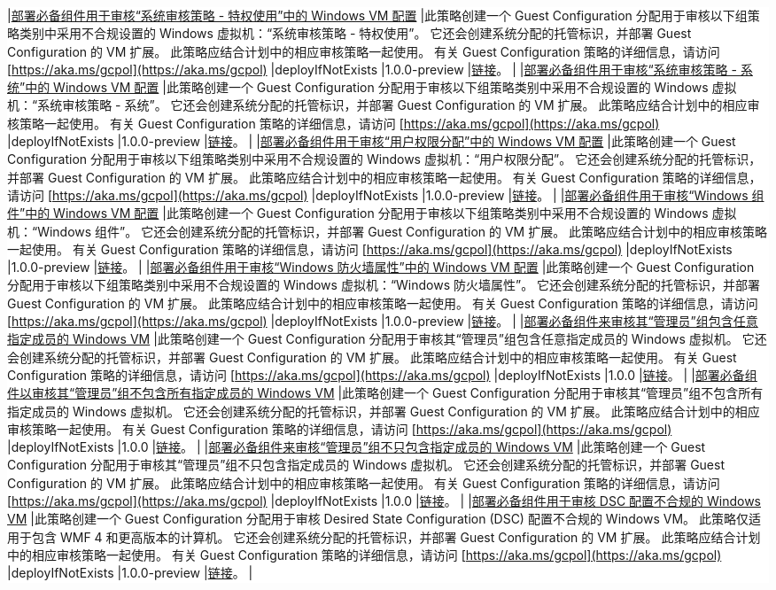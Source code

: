 |[部署必备组件用于审核“系统审核策略 - 特权使用”中的 Windows VM 配置](https://portal.azure.cn/#blade/Microsoft_Azure_Policy/PolicyDetailBlade/definitionId/%2Fproviders%2FMicrosoft.Authorization%2FpolicyDefinitions%2Fce2370f6-0ac5-4d85-8ab4-10721cc640b0) |此策略创建一个 Guest Configuration 分配用于审核以下组策略类别中采用不合规设置的 Windows 虚拟机：“系统审核策略 - 特权使用”。 它还会创建系统分配的托管标识，并部署 Guest Configuration 的 VM 扩展。 此策略应结合计划中的相应审核策略一起使用。 有关 Guest Configuration 策略的详细信息，请访问 [https://aka.ms/gcpol](https://aka.ms/gcpol) |deployIfNotExists |1.0.0-preview |[链接](https://github.com/Azure/azure-policy/blob/master/built-in-policies/policyDefinitions/Guest%20Configuration/GuestConfiguration_SystemAuditPoliciesPrivilegeUse_Deploy.json)。 |
|[部署必备组件用于审核“系统审核策略 - 系统”中的 Windows VM 配置](https://portal.azure.cn/#blade/Microsoft_Azure_Policy/PolicyDetailBlade/definitionId/%2Fproviders%2FMicrosoft.Authorization%2FpolicyDefinitions%2Ff8b0158d-4766-490f-bea0-259e52dba473) |此策略创建一个 Guest Configuration 分配用于审核以下组策略类别中采用不合规设置的 Windows 虚拟机：“系统审核策略 - 系统”。 它还会创建系统分配的托管标识，并部署 Guest Configuration 的 VM 扩展。 此策略应结合计划中的相应审核策略一起使用。 有关 Guest Configuration 策略的详细信息，请访问 [https://aka.ms/gcpol](https://aka.ms/gcpol) |deployIfNotExists |1.0.0-preview |[链接](https://github.com/Azure/azure-policy/blob/master/built-in-policies/policyDefinitions/Guest%20Configuration/GuestConfiguration_SystemAuditPoliciesSystem_Deploy.json)。 |
|[部署必备组件用于审核“用户权限分配”中的 Windows VM 配置](https://portal.azure.cn/#blade/Microsoft_Azure_Policy/PolicyDetailBlade/definitionId/%2Fproviders%2FMicrosoft.Authorization%2FpolicyDefinitions%2F815dcc9f-6662-43f2-9a03-1b83e9876f24) |此策略创建一个 Guest Configuration 分配用于审核以下组策略类别中采用不合规设置的 Windows 虚拟机：“用户权限分配”。 它还会创建系统分配的托管标识，并部署 Guest Configuration 的 VM 扩展。 此策略应结合计划中的相应审核策略一起使用。 有关 Guest Configuration 策略的详细信息，请访问 [https://aka.ms/gcpol](https://aka.ms/gcpol) |deployIfNotExists |1.0.0-preview |[链接](https://github.com/Azure/azure-policy/blob/master/built-in-policies/policyDefinitions/Guest%20Configuration/GuestConfiguration_UserRightsAssignment_Deploy.json)。 |
|[部署必备组件用于审核“Windows 组件”中的 Windows VM 配置](https://portal.azure.cn/#blade/Microsoft_Azure_Policy/PolicyDetailBlade/definitionId/%2Fproviders%2FMicrosoft.Authorization%2FpolicyDefinitions%2F7040a231-fb65-4412-8c0a-b365f4866c24) |此策略创建一个 Guest Configuration 分配用于审核以下组策略类别中采用不合规设置的 Windows 虚拟机：“Windows 组件”。 它还会创建系统分配的托管标识，并部署 Guest Configuration 的 VM 扩展。 此策略应结合计划中的相应审核策略一起使用。 有关 Guest Configuration 策略的详细信息，请访问 [https://aka.ms/gcpol](https://aka.ms/gcpol) |deployIfNotExists |1.0.0-preview |[链接](https://github.com/Azure/azure-policy/blob/master/built-in-policies/policyDefinitions/Guest%20Configuration/GuestConfiguration_WindowsComponents_Deploy.json)。 |
|[部署必备组件用于审核“Windows 防火墙属性”中的 Windows VM 配置](https://portal.azure.cn/#blade/Microsoft_Azure_Policy/PolicyDetailBlade/definitionId/%2Fproviders%2FMicrosoft.Authorization%2FpolicyDefinitions%2F909c958d-1b99-4c74-b88f-46a5c5bc34f9) |此策略创建一个 Guest Configuration 分配用于审核以下组策略类别中采用不合规设置的 Windows 虚拟机：“Windows 防火墙属性”。 它还会创建系统分配的托管标识，并部署 Guest Configuration 的 VM 扩展。 此策略应结合计划中的相应审核策略一起使用。 有关 Guest Configuration 策略的详细信息，请访问 [https://aka.ms/gcpol](https://aka.ms/gcpol) |deployIfNotExists |1.0.0-preview |[链接](https://github.com/Azure/azure-policy/blob/master/built-in-policies/policyDefinitions/Guest%20Configuration/GuestConfiguration_WindowsFirewallProperties_Deploy.json)。 |
|[部署必备组件来审核其“管理员”组包含任意指定成员的 Windows VM](https://portal.azure.cn/#blade/Microsoft_Azure_Policy/PolicyDetailBlade/definitionId/%2Fproviders%2FMicrosoft.Authorization%2FpolicyDefinitions%2F144f1397-32f9-4598-8c88-118decc3ccba) |此策略创建一个 Guest Configuration 分配用于审核其“管理员”组包含任意指定成员的 Windows 虚拟机。 它还会创建系统分配的托管标识，并部署 Guest Configuration 的 VM 扩展。 此策略应结合计划中的相应审核策略一起使用。 有关 Guest Configuration 策略的详细信息，请访问 [https://aka.ms/gcpol](https://aka.ms/gcpol) |deployIfNotExists |1.0.0 |[链接](https://github.com/Azure/azure-policy/blob/master/built-in-policies/policyDefinitions/Guest%20Configuration/GuestConfiguration_AdministratorsGroupMembersToExclude_Deploy.json)。 |
|[部署必备组件以审核其“管理员”组不包含所有指定成员的 Windows VM](https://portal.azure.cn/#blade/Microsoft_Azure_Policy/PolicyDetailBlade/definitionId/%2Fproviders%2FMicrosoft.Authorization%2FpolicyDefinitions%2F93507a81-10a4-4af0-9ee2-34cf25a96e98) |此策略创建一个 Guest Configuration 分配用于审核其“管理员”组不包含所有指定成员的 Windows 虚拟机。 它还会创建系统分配的托管标识，并部署 Guest Configuration 的 VM 扩展。 此策略应结合计划中的相应审核策略一起使用。 有关 Guest Configuration 策略的详细信息，请访问 [https://aka.ms/gcpol](https://aka.ms/gcpol) |deployIfNotExists |1.0.0 |[链接](https://github.com/Azure/azure-policy/blob/master/built-in-policies/policyDefinitions/Guest%20Configuration/GuestConfiguration_AdministratorsGroupMembersToInclude_Deploy.json)。 |
|[部署必备组件来审核“管理员”组不只包含指定成员的 Windows VM](https://portal.azure.cn/#blade/Microsoft_Azure_Policy/PolicyDetailBlade/definitionId/%2Fproviders%2FMicrosoft.Authorization%2FpolicyDefinitions%2Fb821191b-3a12-44bc-9c38-212138a29ff3) |此策略创建一个 Guest Configuration 分配用于审核其“管理员”组不只包含指定成员的 Windows 虚拟机。 它还会创建系统分配的托管标识，并部署 Guest Configuration 的 VM 扩展。 此策略应结合计划中的相应审核策略一起使用。 有关 Guest Configuration 策略的详细信息，请访问 [https://aka.ms/gcpol](https://aka.ms/gcpol) |deployIfNotExists |1.0.0 |[链接](https://github.com/Azure/azure-policy/blob/master/built-in-policies/policyDefinitions/Guest%20Configuration/GuestConfiguration_AdministratorsGroupMembers_Deploy.json)。 |
|[部署必备组件用于审核 DSC 配置不合规的 Windows VM](https://portal.azure.cn/#blade/Microsoft_Azure_Policy/PolicyDetailBlade/definitionId/%2Fproviders%2FMicrosoft.Authorization%2FpolicyDefinitions%2Fd38b4c26-9d2e-47d7-aefe-18d859a8706a) |此策略创建一个 Guest Configuration 分配用于审核 Desired State Configuration (DSC) 配置不合规的 Windows VM。 此策略仅适用于包含 WMF 4 和更高版本的计算机。 它还会创建系统分配的托管标识，并部署 Guest Configuration 的 VM 扩展。 此策略应结合计划中的相应审核策略一起使用。 有关 Guest Configuration 策略的详细信息，请访问 [https://aka.ms/gcpol](https://aka.ms/gcpol) |deployIfNotExists |1.0.0-preview |[链接](https://github.com/Azure/azure-policy/blob/master/built-in-policies/policyDefinitions/Guest%20Configuration/GuestConfiguration_WindowsDscConfiguration_Deploy.json)。 |